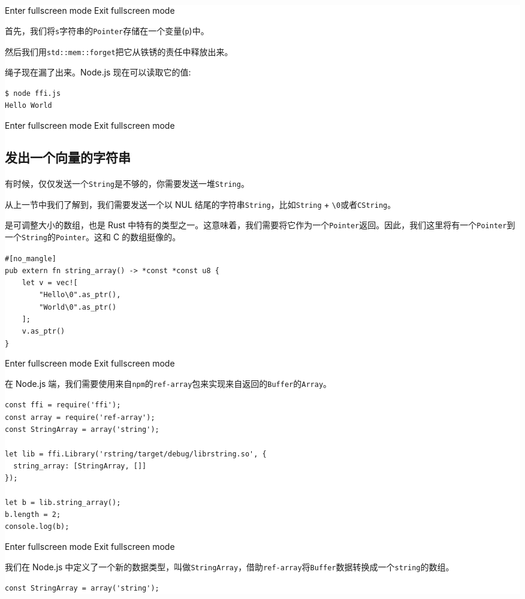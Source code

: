Enter fullscreen mode Exit fullscreen mode

首先，我们将`s`字符串的`Pointer`存储在一个变量(`p`)中。

然后我们用`std::mem::forget`把它从铁锈的责任中释放出来。

绳子现在漏了出来。Node.js 现在可以读取它的值:

```
$ node ffi.js
Hello World 
```

Enter fullscreen mode Exit fullscreen mode

## 发出一个向量的字符串

有时候，仅仅发送一个`String`是不够的，你需要发送一堆`String`。

从上一节中我们了解到，我们需要发送一个以 NUL 结尾的字符串`String`，比如`String` + `\0`或者`CString`。

是可调整大小的数组，也是 Rust 中特有的类型之一。这意味着，我们需要将它作为一个`Pointer`返回。因此，我们这里将有一个`Pointer`到一个`String`的`Pointer`。这和 C 的数组挺像的。

```
#[no_mangle]
pub extern fn string_array() -> *const *const u8 {
    let v = vec![
        "Hello\0".as_ptr(),
        "World\0".as_ptr()
    ];
    v.as_ptr()
} 
```

Enter fullscreen mode Exit fullscreen mode

在 Node.js 端，我们需要使用来自`npm`的`ref-array`包来实现来自返回的`Buffer`的`Array`。

```
const ffi = require('ffi');
const array = require('ref-array');
const StringArray = array('string');

let lib = ffi.Library('rstring/target/debug/librstring.so', {
  string_array: [StringArray, []]
});

let b = lib.string_array();
b.length = 2;
console.log(b); 
```

Enter fullscreen mode Exit fullscreen mode

我们在 Node.js 中定义了一个新的数据类型，叫做`StringArray`，借助`ref-array`将`Buffer`数据转换成一个`string`的数组。

```
const StringArray = array('string'); 
```
